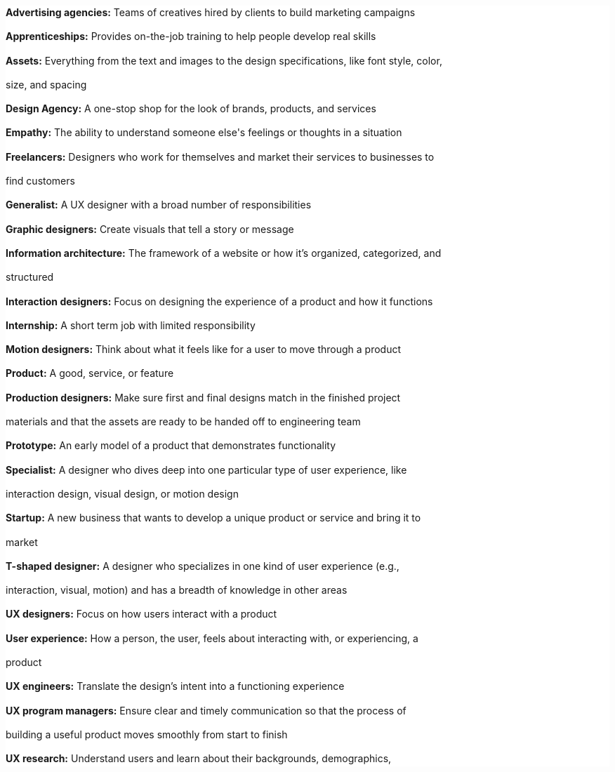 **Advertising agencies:** Teams of creatives hired by clients to build marketing campaigns

**Apprenticeships:** Provides on-the-job training to help people develop real skills

**Assets:** Everything from the text and images to the design specifications, like font style, color,

size, and spacing

**Design Agency:** A one-stop shop for the look of brands, products, and services

**Empathy:** The ability to understand someone else's feelings or thoughts in a situation

**Freelancers:** Designers who work for themselves and market their services to businesses to

find customers

**Generalist:** A UX designer with a broad number of responsibilities

**Graphic designers:** Create visuals that tell a story or message

**Information architecture:** The framework of a website or how it’s organized, categorized, and

structured

**Interaction designers:** Focus on designing the experience of a product and how it functions

**Internship:** A short term job with limited responsibility

**Motion designers:** Think about what it feels like for a user to move through a product

**Product:** A good, service, or feature

**Production designers:** Make sure first and final designs match in the finished project

materials and that the assets are ready to be handed off to engineering team

**Prototype:** An early model of a product that demonstrates functionality

**Specialist:** A designer who dives deep into one particular type of user experience, like

interaction design, visual design, or motion design

**Startup:** A new business that wants to develop a unique product or service and bring it to

market

**T-shaped designer:** A designer who specializes in one kind of user experience (e.g.,

interaction, visual, motion) and has a breadth of knowledge in other areas

**UX designers:** Focus on how users interact with a product

**User experience:** How a person, the user, feels about interacting with, or experiencing, a

product

**UX engineers:** Translate the design’s intent into a functioning experience

**UX program managers:** Ensure clear and timely communication so that the process of

building a useful product moves smoothly from start to finish

**UX research:** Understand users and learn about their backgrounds, demographics,
